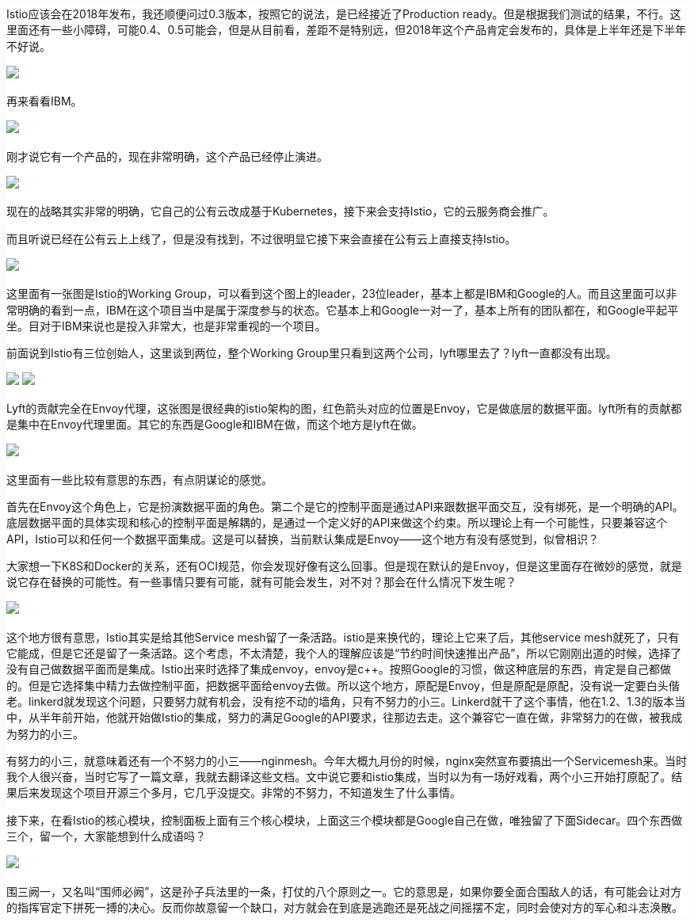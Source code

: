 Istio应该会在2018年发布，我还顺便问过0.3版本，按照它的说法，是已经接近了Production ready。但是根据我们测试的结果，不行。这里面还有一些小障碍，可能0.4、0.5可能会，但是从目前看，差距不是特别远，但2018年这个产品肯定会发布的，具体是上半年还是下半年不好说。

![](images/ppt21.JPG)

再来看看IBM。

![](images/ppt22.JPG)

刚才说它有一个产品的，现在非常明确，这个产品已经停止演进。

![](images/ppt23.JPG)

现在的战略其实非常的明确，它自己的公有云改成基于Kubernetes，接下来会支持Istio，它的云服务商会推广。

而且听说已经在公有云上上线了，但是没有找到，不过很明显它接下来会直接在公有云上直接支持Istio。

![](images/ppt24.JPG)

这里面有一张图是Istio的Working Group，可以看到这个图上的leader，23位leader，基本上都是IBM和Google的人。而且这里面可以非常明确的看到一点，IBM在这个项目当中是属于深度参与的状态。它基本上和Google一对一了，基本上所有的团队都在，和Google平起平坐。目对于IBM来说也是投入非常大，也是非常重视的一个项目。

前面说到Istio有三位创始人，这里谈到两位，整个Working Group里只看到这两个公司，lyft哪里去了？lyft一直都没有出现。

![](images/ppt25.JPG)
![](images/ppt26.JPG)

Lyft的贡献完全在Envoy代理，这张图是很经典的istio架构的图，红色箭头对应的位置是Envoy，它是做底层的数据平面。lyft所有的贡献都是集中在Envoy代理里面。其它的东西是Google和IBM在做，而这个地方是lyft在做。

![](images/ppt27.JPG)

这里面有一些比较有意思的东西，有点阴谋论的感觉。

首先在Envoy这个角色上，它是扮演数据平面的角色。第二个是它的控制平面是通过API来跟数据平面交互，没有绑死，是一个明确的API。底层数据平面的具体实现和核心的控制平面是解耦的，是通过一个定义好的API来做这个约束。所以理论上有一个可能性，只要兼容这个API，Istio可以和任何一个数据平面集成。这是可以替换，当前默认集成是Envoy——这个地方有没有感觉到，似曾相识？

大家想一下K8S和Docker的关系，还有OCI规范，你会发现好像有这么回事。但是现在默认的是Envoy，但是这里面存在微妙的感觉，就是说它存在替换的可能性。有一些事情只要有可能，就有可能会发生，对不对？那会在什么情况下发生呢？

![](images/ppt28.JPG)

这个地方很有意思，Istio其实是给其他Service mesh留了一条活路。istio是来换代的，理论上它来了后，其他service mesh就死了，只有它能成，但是它还是留了一条活路。这个考虑，不太清楚，我个人的理解应该是“节约时间快速推出产品”，所以它刚刚出道的时候，选择了没有自己做数据平面而是集成。Istio出来时选择了集成envoy，envoy是c++。按照Google的习惯，做这种底层的东西，肯定是自己都做的。但是它选择集中精力去做控制平面，把数据平面给envoy去做。所以这个地方，原配是Envoy，但是原配是原配，没有说一定要白头偕老。linkerd就发现这个问题，只要努力就有机会，没有挖不动的墙角，只有不努力的小三。Linkerd就干了这个事情，他在1.2、1.3的版本当中，从半年前开始，他就开始做Istio的集成，努力的满足Google的API要求，往那边去走。这个兼容它一直在做，非常努力的在做，被我成为努力的小三。

有努力的小三，就意味着还有一个不努力的小三——nginmesh。今年大概九月份的时候，nginx突然宣布要搞出一个Servicemesh来。当时我个人很兴奋，当时它写了一篇文章，我就去翻译这些文档。文中说它要和istio集成，当时以为有一场好戏看，两个小三开始打原配了。结果后来发现这个项目开源三个多月，它几乎没提交。非常的不努力，不知道发生了什么事情。

接下来，在看Istio的核心模块，控制面板上面有三个核心模块，上面这三个模块都是Google自己在做，唯独留了下面Sidecar。四个东西做三个，留一个，大家能想到什么成语吗？

![](images/ppt29.JPG)

围三阙一，又名叫“围师必阙”，这是孙子兵法里的一条，打仗的八个原则之一。它的意思是，如果你要全面合围敌人的话，有可能会让对方的指挥官定下拼死一搏的决心。反而你故意留一个缺口，对方就会在到底是逃跑还是死战之间摇摆不定，同时会使对方的军心和斗志涣散。
